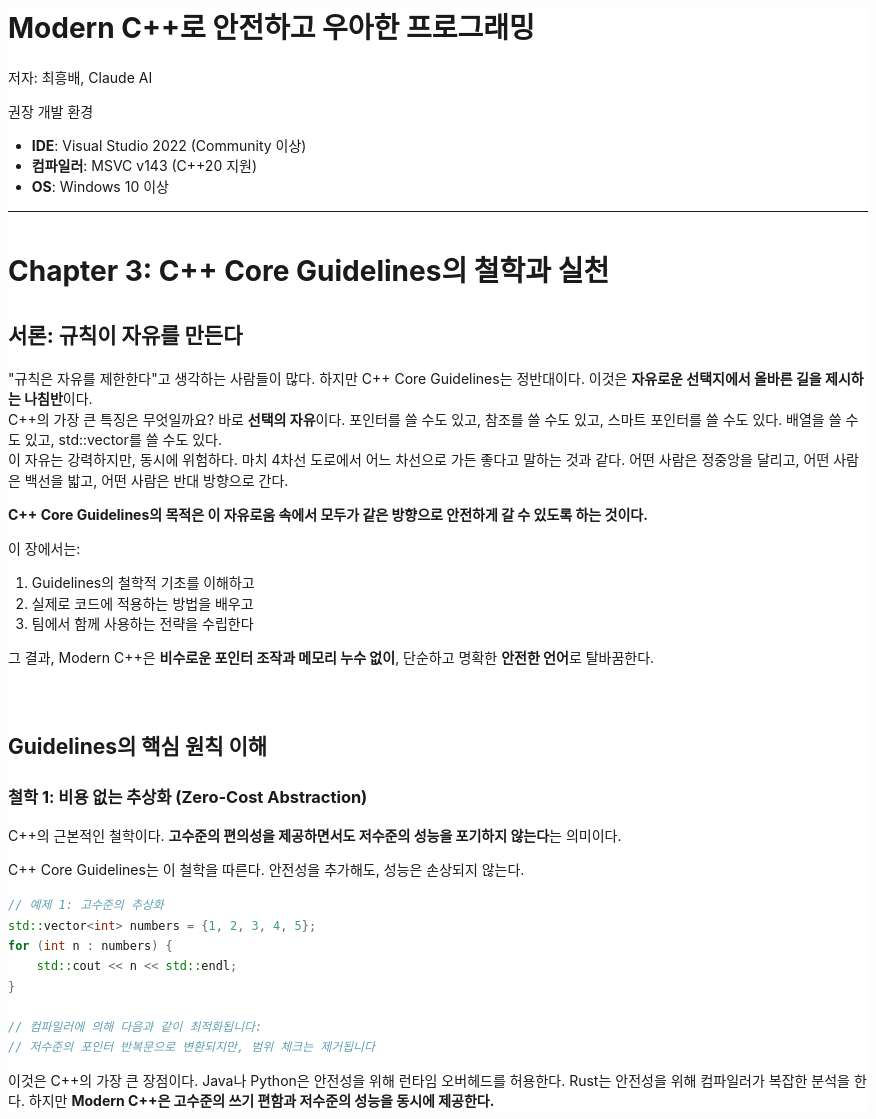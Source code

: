 # Modern C++로 안전하고 우아한 프로그래밍  

저자: 최흥배, Claude AI   
    
권장 개발 환경
- **IDE**: Visual Studio 2022 (Community 이상)
- **컴파일러**: MSVC v143 (C++20 지원)
- **OS**: Windows 10 이상

-----  
  
# Chapter 3: C++ Core Guidelines의 철학과 실천

## 서론: 규칙이 자유를 만든다
"규칙은 자유를 제한한다"고 생각하는 사람들이 많다. 하지만 C++ Core Guidelines는 정반대이다. 이것은 **자유로운 선택지에서 올바른 길을 제시하는 나침반**이다.  
C++의 가장 큰 특징은 무엇일까요? 바로 **선택의 자유**이다. 포인터를 쓸 수도 있고, 참조를 쓸 수도 있고, 스마트 포인터를 쓸 수도 있다. 배열을 쓸 수도 있고, std::vector를 쓸 수도 있다.  
이 자유는 강력하지만, 동시에 위험하다. 마치 4차선 도로에서 어느 차선으로 가든 좋다고 말하는 것과 같다. 어떤 사람은 정중앙을 달리고, 어떤 사람은 백선을 밟고, 어떤 사람은 반대 방향으로 간다.  
  
**C++ Core Guidelines의 목적은 이 자유로움 속에서 모두가 같은 방향으로 안전하게 갈 수 있도록 하는 것이다.**  
  
이 장에서는:  
1. Guidelines의 철학적 기초를 이해하고
2. 실제로 코드에 적용하는 방법을 배우고
3. 팀에서 함께 사용하는 전략을 수립한다

그 결과, Modern C++은 **비수로운 포인터 조작과 메모리 누수 없이**, 단순하고 명확한 **안전한 언어**로 탈바꿈한다.  
  
</br>  
  

## Guidelines의 핵심 원칙 이해

### 철학 1: 비용 없는 추상화 (Zero-Cost Abstraction)
C++의 근본적인 철학이다. **고수준의 편의성을 제공하면서도 저수준의 성능을 포기하지 않는다**는 의미이다.  

C++ Core Guidelines는 이 철학을 따른다. 안전성을 추가해도, 성능은 손상되지 않는다.  
  
```cpp
// 예제 1: 고수준의 추상화
std::vector<int> numbers = {1, 2, 3, 4, 5};
for (int n : numbers) {
    std::cout << n << std::endl;
}

// 컴파일러에 의해 다음과 같이 최적화됩니다:
// 저수준의 포인터 반복문으로 변환되지만, 범위 체크는 제거됩니다
```
  
이것은 C++의 가장 큰 장점이다. Java나 Python은 안전성을 위해 런타임 오버헤드를 허용한다. Rust는 안전성을 위해 컴파일러가 복잡한 분석을 한다. 하지만 **Modern C++은 고수준의 쓰기 편함과 저수준의 성능을 동시에 제공한다.**  
  